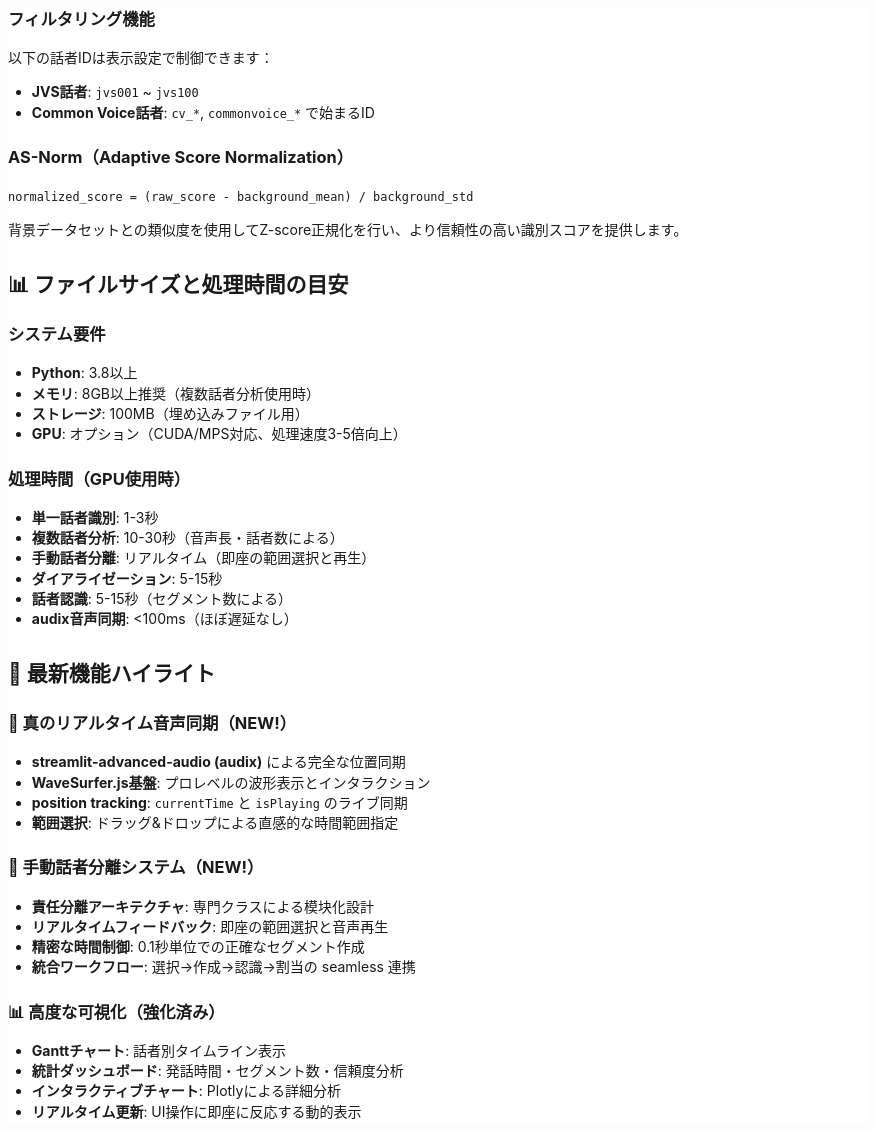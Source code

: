 ### フィルタリング機能

以下の話者IDは表示設定で制御できます：
- **JVS話者**: `jvs001` ~ `jvs100`
- **Common Voice話者**: `cv_*`, `commonvoice_*` で始まるID

### AS-Norm（Adaptive Score Normalization）

```
normalized_score = (raw_score - background_mean) / background_std
```

背景データセットとの類似度を使用してZ-score正規化を行い、より信頼性の高い識別スコアを提供します。

## 📊 ファイルサイズと処理時間の目安

### システム要件
- **Python**: 3.8以上
- **メモリ**: 8GB以上推奨（複数話者分析使用時）
- **ストレージ**: 100MB（埋め込みファイル用）
- **GPU**: オプション（CUDA/MPS対応、処理速度3-5倍向上）

### 処理時間（GPU使用時）
- **単一話者識別**: 1-3秒
- **複数話者分析**: 10-30秒（音声長・話者数による）
- **手動話者分離**: リアルタイム（即座の範囲選択と再生）
- **ダイアライゼーション**: 5-15秒
- **話者認識**: 5-15秒（セグメント数による）
- **audix音声同期**: <100ms（ほぼ遅延なし）

## 🚀 最新機能ハイライト

### 🎵 真のリアルタイム音声同期（NEW!）
- **streamlit-advanced-audio (audix)** による完全な位置同期
- **WaveSurfer.js基盤**: プロレベルの波形表示とインタラクション
- **position tracking**: `currentTime` と `isPlaying` のライブ同期
- **範囲選択**: ドラッグ&ドロップによる直感的な時間範囲指定

### 🔧 手動話者分離システム（NEW!）
- **責任分離アーキテクチャ**: 専門クラスによる模块化設計
- **リアルタイムフィードバック**: 即座の範囲選択と音声再生
- **精密な時間制御**: 0.1秒単位での正確なセグメント作成
- **統合ワークフロー**: 選択→作成→認識→割当の seamless 連携

### 📊 高度な可視化（強化済み）
- **Ganttチャート**: 話者別タイムライン表示
- **統計ダッシュボード**: 発話時間・セグメント数・信頼度分析
- **インタラクティブチャート**: Plotlyによる詳細分析
- **リアルタイム更新**: UI操作に即座に反応する動的表示
